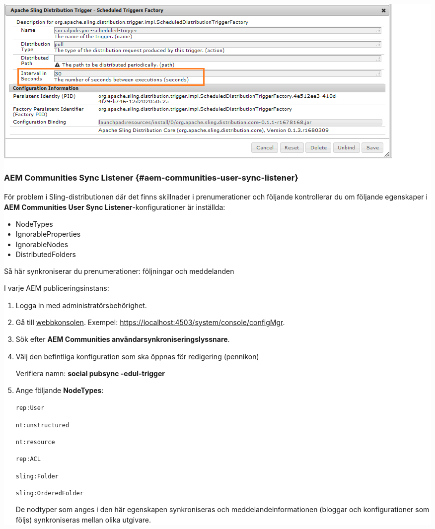    ![schemalagd utlösare](assets/scheduled-trigger.png)

### AEM Communities Sync Listener {#aem-communities-user-sync-listener}

För problem i Sling-distributionen där det finns skillnader i prenumerationer och följande kontrollerar du om följande egenskaper i **AEM Communities User Sync Listener**-konfigurationer är inställda:

* NodeTypes
* IgnorableProperties
* IgnorableNodes
* DistributedFolders

Så här synkroniserar du prenumerationer: följningar och meddelanden

I varje AEM publiceringsinstans:

1. Logga in med administratörsbehörighet.
1. Gå till [webbkonsolen](/help/sites-deploying/configuring-osgi.md). Exempel: [https://localhost:4503/system/console/configMgr](https://localhost:4503/system/console/configMgr).
1. Sök efter **AEM Communities användarsynkroniseringslyssnare**.
1. Välj den befintliga konfiguration som ska öppnas för redigering (pennikon)

   Verifiera namn: **social pubsync -edul-trigger**

1. Ange följande **NodeTypes**:

   `rep:User`

   `nt:unstructured`

   `nt:resource`

   `rep:ACL`

   `sling:Folder`

   `sling:OrderedFolder`

   De nodtyper som anges i den här egenskapen synkroniseras och meddelandeinformationen (bloggar och konfigurationer som följs) synkroniseras mellan olika utgivare.

